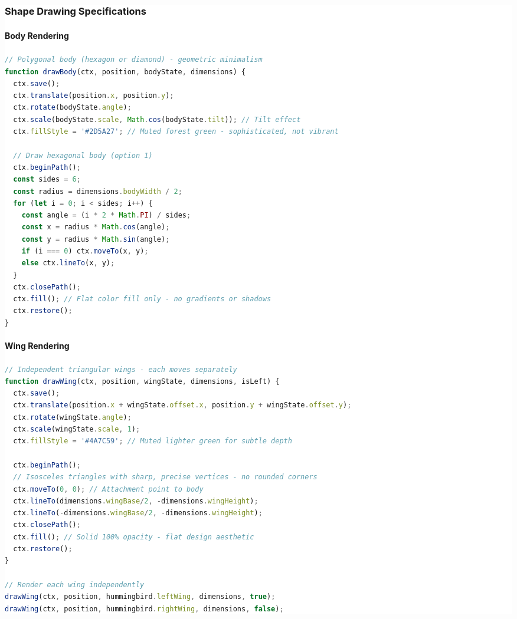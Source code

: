 ### Shape Drawing Specifications

#### Body Rendering
```javascript
// Polygonal body (hexagon or diamond) - geometric minimalism
function drawBody(ctx, position, bodyState, dimensions) {
  ctx.save();
  ctx.translate(position.x, position.y);
  ctx.rotate(bodyState.angle);
  ctx.scale(bodyState.scale, Math.cos(bodyState.tilt)); // Tilt effect
  ctx.fillStyle = '#2D5A27'; // Muted forest green - sophisticated, not vibrant
  
  // Draw hexagonal body (option 1)
  ctx.beginPath();
  const sides = 6;
  const radius = dimensions.bodyWidth / 2;
  for (let i = 0; i < sides; i++) {
    const angle = (i * 2 * Math.PI) / sides;
    const x = radius * Math.cos(angle);
    const y = radius * Math.sin(angle);
    if (i === 0) ctx.moveTo(x, y);
    else ctx.lineTo(x, y);
  }
  ctx.closePath();
  ctx.fill(); // Flat color fill only - no gradients or shadows
  ctx.restore();
}
```

#### Wing Rendering  
```javascript
// Independent triangular wings - each moves separately
function drawWing(ctx, position, wingState, dimensions, isLeft) {
  ctx.save();
  ctx.translate(position.x + wingState.offset.x, position.y + wingState.offset.y);
  ctx.rotate(wingState.angle);
  ctx.scale(wingState.scale, 1);
  ctx.fillStyle = '#4A7C59'; // Muted lighter green for subtle depth
  
  ctx.beginPath();
  // Isosceles triangles with sharp, precise vertices - no rounded corners
  ctx.moveTo(0, 0); // Attachment point to body
  ctx.lineTo(dimensions.wingBase/2, -dimensions.wingHeight);
  ctx.lineTo(-dimensions.wingBase/2, -dimensions.wingHeight);
  ctx.closePath();
  ctx.fill(); // Solid 100% opacity - flat design aesthetic
  ctx.restore();
}

// Render each wing independently
drawWing(ctx, position, hummingbird.leftWing, dimensions, true);
drawWing(ctx, position, hummingbird.rightWing, dimensions, false);
```

